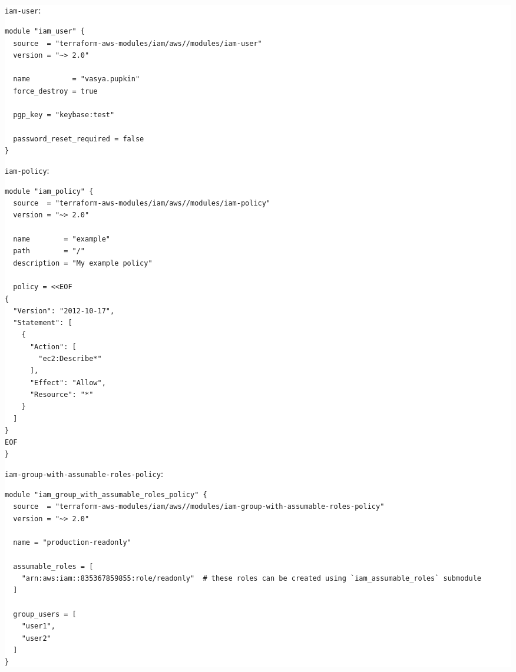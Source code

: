 `iam-user`:
```hcl
module "iam_user" {
  source  = "terraform-aws-modules/iam/aws//modules/iam-user"
  version = "~> 2.0"

  name          = "vasya.pupkin"
  force_destroy = true

  pgp_key = "keybase:test"

  password_reset_required = false
}
```

`iam-policy`:
```hcl
module "iam_policy" {
  source  = "terraform-aws-modules/iam/aws//modules/iam-policy"
  version = "~> 2.0"

  name        = "example"
  path        = "/"
  description = "My example policy"

  policy = <<EOF
{
  "Version": "2012-10-17",
  "Statement": [
    {
      "Action": [
        "ec2:Describe*"
      ],
      "Effect": "Allow",
      "Resource": "*"
    }
  ]
}
EOF
}
```

`iam-group-with-assumable-roles-policy`:
```hcl
module "iam_group_with_assumable_roles_policy" {
  source  = "terraform-aws-modules/iam/aws//modules/iam-group-with-assumable-roles-policy"
  version = "~> 2.0"

  name = "production-readonly"

  assumable_roles = [
    "arn:aws:iam::835367859855:role/readonly"  # these roles can be created using `iam_assumable_roles` submodule
  ]

  group_users = [
    "user1",
    "user2"
  ]
}
```
